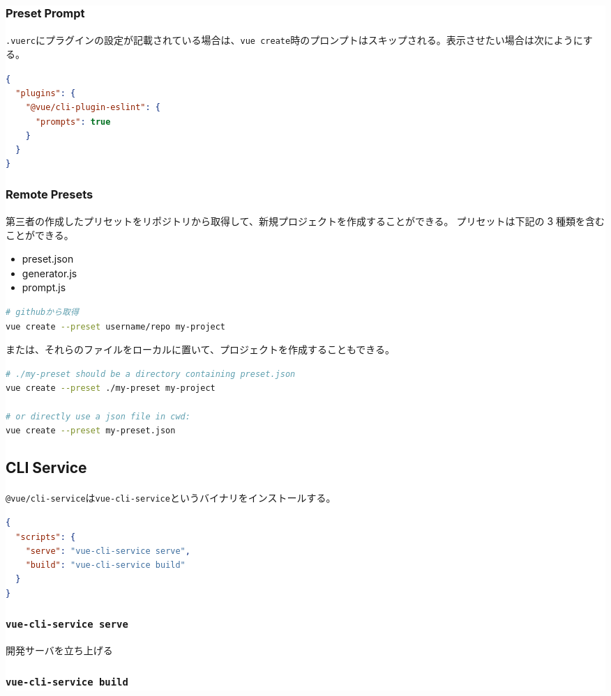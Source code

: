 ### Preset Prompt

`.vuerc`にプラグインの設定が記載されている場合は、`vue create`時のプロンプトはスキップされる。表示させたい場合は次にようにする。

```json
{
  "plugins": {
    "@vue/cli-plugin-eslint": {
      "prompts": true
    }
  }
}
```

### Remote Presets

第三者の作成したプリセットをリポジトリから取得して、新規プロジェクトを作成することができる。
プリセットは下記の 3 種類を含むことができる。

- preset.json
- generator.js
- prompt.js

```bash
# githubから取得
vue create --preset username/repo my-project
```

または、それらのファイルをローカルに置いて、プロジェクトを作成することもできる。

```bash
# ./my-preset should be a directory containing preset.json
vue create --preset ./my-preset my-project

# or directly use a json file in cwd:
vue create --preset my-preset.json
```

## CLI Service

`@vue/cli-service`は`vue-cli-service`というバイナリをインストールする。

```json
{
  "scripts": {
    "serve": "vue-cli-service serve",
    "build": "vue-cli-service build"
  }
}
```

### `vue-cli-service serve`

開発サーバを立ち上げる

### `vue-cli-service build`
